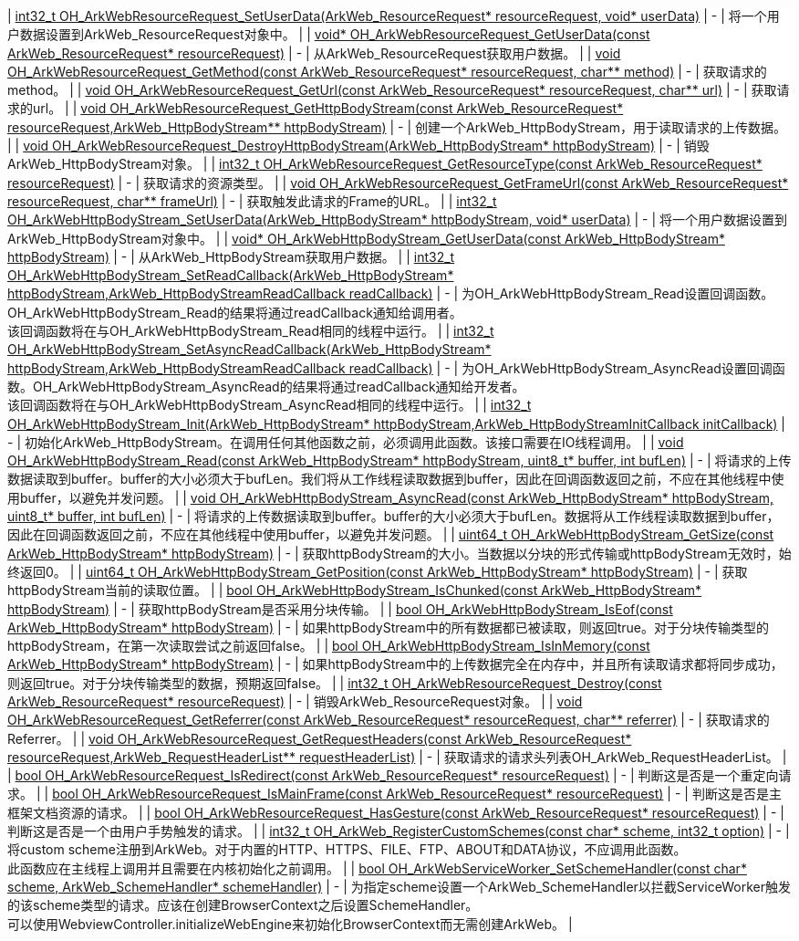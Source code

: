 | [int32_t OH_ArkWebResourceRequest_SetUserData(ArkWeb_ResourceRequest* resourceRequest, void* userData)](#oh_arkwebresourcerequest_setuserdata) | - | 将一个用户数据设置到ArkWeb_ResourceRequest对象中。 |
| [void* OH_ArkWebResourceRequest_GetUserData(const ArkWeb_ResourceRequest* resourceRequest)](#oh_arkwebresourcerequest_getuserdata) | - | 从ArkWeb_ResourceRequest获取用户数据。 |
| [void OH_ArkWebResourceRequest_GetMethod(const ArkWeb_ResourceRequest* resourceRequest, char** method)](#oh_arkwebresourcerequest_getmethod) | - | 获取请求的method。 |
| [void OH_ArkWebResourceRequest_GetUrl(const ArkWeb_ResourceRequest* resourceRequest, char** url)](#oh_arkwebresourcerequest_geturl) | - | 获取请求的url。 |
| [void OH_ArkWebResourceRequest_GetHttpBodyStream(const ArkWeb_ResourceRequest* resourceRequest,ArkWeb_HttpBodyStream** httpBodyStream)](#oh_arkwebresourcerequest_gethttpbodystream) | - | 创建一个ArkWeb_HttpBodyStream，用于读取请求的上传数据。 |
| [void OH_ArkWebResourceRequest_DestroyHttpBodyStream(ArkWeb_HttpBodyStream* httpBodyStream)](#oh_arkwebresourcerequest_destroyhttpbodystream) | - | 销毁ArkWeb_HttpBodyStream对象。 |
| [int32_t OH_ArkWebResourceRequest_GetResourceType(const ArkWeb_ResourceRequest* resourceRequest)](#oh_arkwebresourcerequest_getresourcetype) | - | 获取请求的资源类型。 |
| [void OH_ArkWebResourceRequest_GetFrameUrl(const ArkWeb_ResourceRequest* resourceRequest, char** frameUrl)](#oh_arkwebresourcerequest_getframeurl) | - | 获取触发此请求的Frame的URL。 |
| [int32_t OH_ArkWebHttpBodyStream_SetUserData(ArkWeb_HttpBodyStream* httpBodyStream, void* userData)](#oh_arkwebhttpbodystream_setuserdata) | - | 将一个用户数据设置到ArkWeb_HttpBodyStream对象中。 |
| [void* OH_ArkWebHttpBodyStream_GetUserData(const ArkWeb_HttpBodyStream* httpBodyStream)](#oh_arkwebhttpbodystream_getuserdata) | - | 从ArkWeb_HttpBodyStream获取用户数据。 |
| [int32_t OH_ArkWebHttpBodyStream_SetReadCallback(ArkWeb_HttpBodyStream* httpBodyStream,ArkWeb_HttpBodyStreamReadCallback readCallback)](#oh_arkwebhttpbodystream_setreadcallback) | - | 为OH_ArkWebHttpBodyStream_Read设置回调函数。OH_ArkWebHttpBodyStream_Read的结果将通过readCallback通知给调用者。<br>该回调函数将在与OH_ArkWebHttpBodyStream_Read相同的线程中运行。 |
| [int32_t OH_ArkWebHttpBodyStream_SetAsyncReadCallback(ArkWeb_HttpBodyStream* httpBodyStream,ArkWeb_HttpBodyStreamReadCallback readCallback)](#oh_arkwebhttpbodystream_setasyncreadcallback) | - | 为OH_ArkWebHttpBodyStream_AsyncRead设置回调函数。OH_ArkWebHttpBodyStream_AsyncRead的结果将通过readCallback通知给开发者。<br>该回调函数将在与OH_ArkWebHttpBodyStream_AsyncRead相同的线程中运行。 |
| [int32_t OH_ArkWebHttpBodyStream_Init(ArkWeb_HttpBodyStream* httpBodyStream,ArkWeb_HttpBodyStreamInitCallback initCallback)](#oh_arkwebhttpbodystream_init) | - | 初始化ArkWeb_HttpBodyStream。在调用任何其他函数之前，必须调用此函数。该接口需要在IO线程调用。 |
| [void OH_ArkWebHttpBodyStream_Read(const ArkWeb_HttpBodyStream* httpBodyStream, uint8_t* buffer, int bufLen)](#oh_arkwebhttpbodystream_read) | - | 将请求的上传数据读取到buffer。buffer的大小必须大于bufLen。我们将从工作线程读取数据到buffer，因此在回调函数返回之前，不应在其他线程中使用buffer，以避免并发问题。 |
| [void OH_ArkWebHttpBodyStream_AsyncRead(const ArkWeb_HttpBodyStream* httpBodyStream, uint8_t* buffer, int bufLen)](#oh_arkwebhttpbodystream_asyncread) | - | 将请求的上传数据读取到buffer。buffer的大小必须大于bufLen。数据将从工作线程读取数据到buffer，因此在回调函数返回之前，不应在其他线程中使用buffer，以避免并发问题。 |
| [uint64_t OH_ArkWebHttpBodyStream_GetSize(const ArkWeb_HttpBodyStream* httpBodyStream)](#oh_arkwebhttpbodystream_getsize) | - | 获取httpBodyStream的大小。当数据以分块的形式传输或httpBodyStream无效时，始终返回0。 |
| [uint64_t OH_ArkWebHttpBodyStream_GetPosition(const ArkWeb_HttpBodyStream* httpBodyStream)](#oh_arkwebhttpbodystream_getposition) | - | 获取httpBodyStream当前的读取位置。 |
| [bool OH_ArkWebHttpBodyStream_IsChunked(const ArkWeb_HttpBodyStream* httpBodyStream)](#oh_arkwebhttpbodystream_ischunked) | - | 获取httpBodyStream是否采用分块传输。 |
| [bool OH_ArkWebHttpBodyStream_IsEof(const ArkWeb_HttpBodyStream* httpBodyStream)](#oh_arkwebhttpbodystream_iseof) | - | 如果httpBodyStream中的所有数据都已被读取，则返回true。对于分块传输类型的httpBodyStream，在第一次读取尝试之前返回false。 |
| [bool OH_ArkWebHttpBodyStream_IsInMemory(const ArkWeb_HttpBodyStream* httpBodyStream)](#oh_arkwebhttpbodystream_isinmemory) | - | 如果httpBodyStream中的上传数据完全在内存中，并且所有读取请求都将同步成功，则返回true。对于分块传输类型的数据，预期返回false。 |
| [int32_t OH_ArkWebResourceRequest_Destroy(const ArkWeb_ResourceRequest* resourceRequest)](#oh_arkwebresourcerequest_destroy) | - | 销毁ArkWeb_ResourceRequest对象。 |
| [void OH_ArkWebResourceRequest_GetReferrer(const ArkWeb_ResourceRequest* resourceRequest, char** referrer)](#oh_arkwebresourcerequest_getreferrer) | - | 获取请求的Referrer。 |
| [void OH_ArkWebResourceRequest_GetRequestHeaders(const ArkWeb_ResourceRequest* resourceRequest,ArkWeb_RequestHeaderList** requestHeaderList)](#oh_arkwebresourcerequest_getrequestheaders) | - | 获取请求的请求头列表OH_ArkWeb_RequestHeaderList。 |
| [bool OH_ArkWebResourceRequest_IsRedirect(const ArkWeb_ResourceRequest* resourceRequest)](#oh_arkwebresourcerequest_isredirect) | - | 判断这是否是一个重定向请求。 |
| [bool OH_ArkWebResourceRequest_IsMainFrame(const ArkWeb_ResourceRequest* resourceRequest)](#oh_arkwebresourcerequest_ismainframe) | - | 判断这是否是主框架文档资源的请求。 |
| [bool OH_ArkWebResourceRequest_HasGesture(const ArkWeb_ResourceRequest* resourceRequest)](#oh_arkwebresourcerequest_hasgesture) | - | 判断这是否是一个由用户手势触发的请求。 |
| [int32_t OH_ArkWeb_RegisterCustomSchemes(const char* scheme, int32_t option)](#oh_arkweb_registercustomschemes) | - | 将custom scheme注册到ArkWeb。对于内置的HTTP、HTTPS、FILE、FTP、ABOUT和DATA协议，不应调用此函数。<br>此函数应在主线程上调用并且需要在内核初始化之前调用。 |
| [bool OH_ArkWebServiceWorker_SetSchemeHandler(const char* scheme, ArkWeb_SchemeHandler* schemeHandler)](#oh_arkwebserviceworker_setschemehandler) | - | 为指定scheme设置一个ArkWeb_SchemeHandler以拦截ServiceWorker触发的该scheme类型的请求。应该在创建BrowserContext之后设置SchemeHandler。<br>可以使用WebviewController.initializeWebEngine来初始化BrowserContext而无需创建ArkWeb。 |